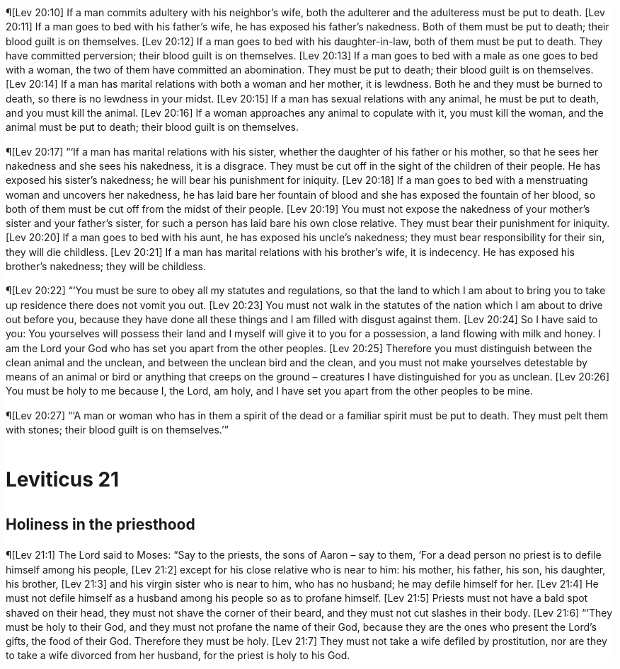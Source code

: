 ¶[Lev 20:10] If a man commits adultery with his neighbor’s wife, both the adulterer and the adulteress must be put to death.
[Lev 20:11] If a man goes to bed with his father’s wife, he has exposed his father’s nakedness. Both of them must be put to death; their blood guilt is on themselves.
[Lev 20:12] If a man goes to bed with his daughter-in-law, both of them must be put to death. They have committed perversion; their blood guilt is on themselves.
[Lev 20:13] If a man goes to bed with a male as one goes to bed with a woman, the two of them have committed an abomination. They must be put to death; their blood guilt is on themselves.
[Lev 20:14] If a man has marital relations with both a woman and her mother, it is lewdness. Both he and they must be burned to death, so there is no lewdness in your midst.
[Lev 20:15] If a man has sexual relations with any animal, he must be put to death, and you must kill the animal.
[Lev 20:16] If a woman approaches any animal to copulate with it, you must kill the woman, and the animal must be put to death; their blood guilt is on themselves.

¶[Lev 20:17] “‘If a man has marital relations with his sister, whether the daughter of his father or his mother, so that he sees her nakedness and she sees his nakedness, it is a disgrace. They must be cut off in the sight of the children of their people. He has exposed his sister’s nakedness; he will bear his punishment for iniquity.
[Lev 20:18] If a man goes to bed with a menstruating woman and uncovers her nakedness, he has laid bare her fountain of blood and she has exposed the fountain of her blood, so both of them must be cut off from the midst of their people.
[Lev 20:19] You must not expose the nakedness of your mother’s sister and your father’s sister, for such a person has laid bare his own close relative. They must bear their punishment for iniquity.
[Lev 20:20] If a man goes to bed with his aunt, he has exposed his uncle’s nakedness; they must bear responsibility for their sin, they will die childless.
[Lev 20:21] If a man has marital relations with his brother’s wife, it is indecency. He has exposed his brother’s nakedness; they will be childless.

¶[Lev 20:22] “‘You must be sure to obey all my statutes and regulations, so that the land to which I am about to bring you to take up residence there does not vomit you out.
[Lev 20:23] You must not walk in the statutes of the nation which I am about to drive out before you, because they have done all these things and I am filled with disgust against them.
[Lev 20:24] So I have said to you: You yourselves will possess their land and I myself will give it to you for a possession, a land flowing with milk and honey. I am the Lord your God who has set you apart from the other peoples.
[Lev 20:25] Therefore you must distinguish between the clean animal and the unclean, and between the unclean bird and the clean, and you must not make yourselves detestable by means of an animal or bird or anything that creeps on the ground – creatures I have distinguished for you as unclean.
[Lev 20:26] You must be holy to me because I, the Lord, am holy, and I have set you apart from the other peoples to be mine.

¶[Lev 20:27] “‘A man or woman who has in them a spirit of the dead or a familiar spirit must be put to death. They must pelt them with stones; their blood guilt is on themselves.’”


# Leviticus 21

## Holiness in the priesthood
¶[Lev 21:1] The Lord said to Moses: “Say to the priests, the sons of Aaron – say to them, ‘For a dead person no priest is to defile himself among his people,
[Lev 21:2] except for his close relative who is near to him: his mother, his father, his son, his daughter, his brother,
[Lev 21:3] and his virgin sister who is near to him, who has no husband; he may defile himself for her.
[Lev 21:4] He must not defile himself as a husband among his people so as to profane himself.
[Lev 21:5] Priests must not have a bald spot shaved on their head, they must not shave the corner of their beard, and they must not cut slashes in their body.
[Lev 21:6] “‘They must be holy to their God, and they must not profane the name of their God, because they are the ones who present the Lord’s gifts, the food of their God. Therefore they must be holy.
[Lev 21:7] They must not take a wife defiled by prostitution, nor are they to take a wife divorced from her husband, for the priest is holy to his God.